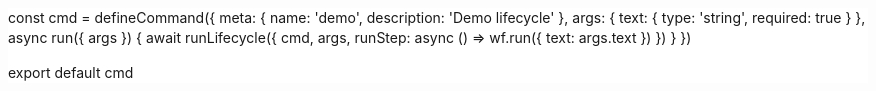 const cmd = defineCommand({
  meta: { name: 'demo', description: 'Demo lifecycle' },
  args: { text: { type: 'string', required: true } },
  async run({ args }) {
    await runLifecycle({
      cmd,
      args,
      runStep: async () => wf.run({ text: args.text })
    })
  }
})

export default cmd